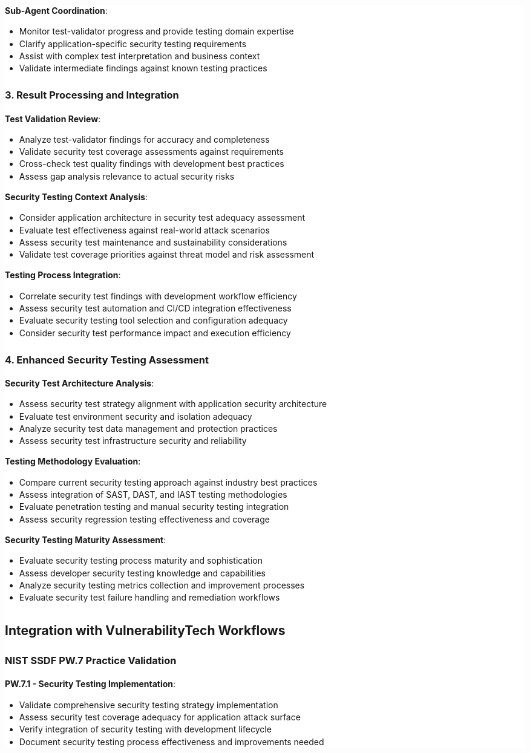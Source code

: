 **Sub-Agent Coordination**:
- Monitor test-validator progress and provide testing domain expertise
- Clarify application-specific security testing requirements
- Assist with complex test interpretation and business context
- Validate intermediate findings against known testing practices

### 3. Result Processing and Integration

**Test Validation Review**:
- Analyze test-validator findings for accuracy and completeness
- Validate security test coverage assessments against requirements
- Cross-check test quality findings with development best practices
- Assess gap analysis relevance to actual security risks

**Security Testing Context Analysis**:
- Consider application architecture in security test adequacy assessment
- Evaluate test effectiveness against real-world attack scenarios
- Assess security test maintenance and sustainability considerations
- Validate test coverage priorities against threat model and risk assessment

**Testing Process Integration**:
- Correlate security test findings with development workflow efficiency
- Assess security test automation and CI/CD integration effectiveness
- Evaluate security testing tool selection and configuration adequacy
- Consider security test performance impact and execution efficiency

### 4. Enhanced Security Testing Assessment

**Security Test Architecture Analysis**:
- Assess security test strategy alignment with application security architecture
- Evaluate test environment security and isolation adequacy
- Analyze security test data management and protection practices
- Assess security test infrastructure security and reliability

**Testing Methodology Evaluation**:
- Compare current security testing approach against industry best practices
- Assess integration of SAST, DAST, and IAST testing methodologies
- Evaluate penetration testing and manual security testing integration
- Assess security regression testing effectiveness and coverage

**Security Testing Maturity Assessment**:
- Evaluate security testing process maturity and sophistication
- Assess developer security testing knowledge and capabilities
- Analyze security testing metrics collection and improvement processes
- Evaluate security test failure handling and remediation workflows

## Integration with VulnerabilityTech Workflows

### NIST SSDF PW.7 Practice Validation

**PW.7.1 - Security Testing Implementation**:
- Validate comprehensive security testing strategy implementation
- Assess security test coverage adequacy for application attack surface
- Verify integration of security testing with development lifecycle
- Document security testing process effectiveness and improvements needed
